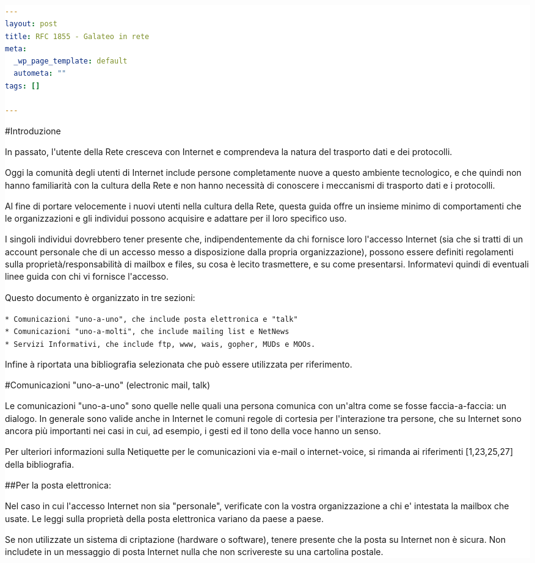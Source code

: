 ```yaml
--- 
layout: post
title: RFC 1855 - Galateo in rete
meta: 
  _wp_page_template: default
  autometa: ""
tags: []

---
```

#Introduzione

In passato, l'utente della Rete cresceva con Internet e comprendeva la natura del trasporto dati e dei protocolli.

Oggi la comunità degli utenti di Internet include persone completamente nuove a questo ambiente tecnologico, e che quindi non hanno familiarità con la cultura della Rete e non hanno necessità di conoscere i meccanismi di trasporto dati e i protocolli.

Al fine di portare velocemente i nuovi utenti nella cultura della Rete, questa guida offre un insieme minimo di comportamenti che le organizzazioni e gli individui possono acquisire e adattare per il loro specifico uso.

I singoli individui dovrebbero tener presente che, indipendentemente da chi fornisce loro l'accesso Internet (sia che si tratti di un account personale che di un accesso messo a disposizione dalla propria organizzazione), possono essere definiti regolamenti sulla proprietà/responsabilità di mailbox e files, su cosa è lecito trasmettere, e su come presentarsi. Informatevi quindi di eventuali linee guida con chi vi fornisce l'accesso.

Questo documento è organizzato in tre sezioni:

    * Comunicazioni "uno-a-uno", che include posta elettronica e "talk"
    * Comunicazioni "uno-a-molti", che include mailing list e NetNews
    * Servizi Informativi, che include ftp, www, wais, gopher, MUDs e MOOs.

Infine à riportata una bibliografia selezionata che può essere utilizzata per riferimento.

#Comunicazioni "uno-a-uno" (electronic mail, talk)

Le comunicazioni "uno-a-uno" sono quelle nelle quali una persona comunica con un'altra come se fosse faccia-a-faccia: un dialogo. In generale sono valide anche in Internet le comuni regole di cortesia per l'interazione tra persone, che su Internet sono ancora più importanti nei casi in cui, ad esempio, i gesti ed il tono della voce hanno un senso.

Per ulteriori informazioni sulla Netiquette per le comunicazioni via e-mail o internet-voice, si rimanda ai riferimenti [1,23,25,27] della bibliografia.

##Per la posta elettronica:

Nel caso in cui l'accesso Internet non sia "personale", verificate con la vostra organizzazione a chi e' intestata la mailbox che usate. Le leggi sulla proprietà della posta elettronica variano da paese a paese.

Se non utilizzate un sistema di criptazione (hardware o software), tenere presente che la posta su Internet non è sicura. Non includete in un messaggio di posta Internet nulla che non scrivereste su una cartolina postale.
